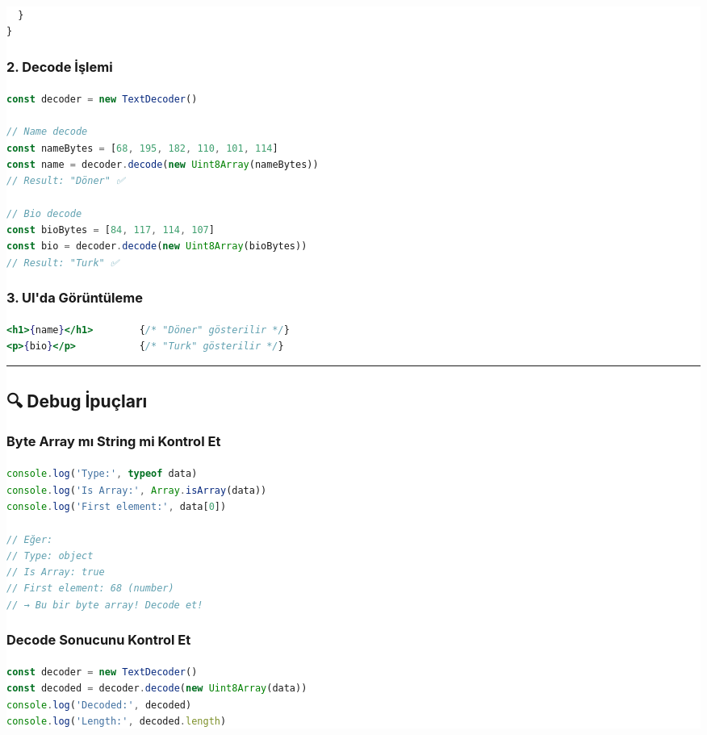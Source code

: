 ```javascript
  }
}
```

### 2. Decode İşlemi

```typescript
const decoder = new TextDecoder()

// Name decode
const nameBytes = [68, 195, 182, 110, 101, 114]
const name = decoder.decode(new Uint8Array(nameBytes))
// Result: "Döner" ✅

// Bio decode
const bioBytes = [84, 117, 114, 107]
const bio = decoder.decode(new Uint8Array(bioBytes))
// Result: "Turk" ✅
```

### 3. UI'da Görüntüleme

```jsx
<h1>{name}</h1>        {/* "Döner" gösterilir */}
<p>{bio}</p>           {/* "Turk" gösterilir */}
```

---

## 🔍 Debug İpuçları

### Byte Array mı String mi Kontrol Et

```typescript
console.log('Type:', typeof data)
console.log('Is Array:', Array.isArray(data))
console.log('First element:', data[0])

// Eğer:
// Type: object
// Is Array: true
// First element: 68 (number)
// → Bu bir byte array! Decode et!
```

### Decode Sonucunu Kontrol Et

```typescript
const decoder = new TextDecoder()
const decoded = decoder.decode(new Uint8Array(data))
console.log('Decoded:', decoded)
console.log('Length:', decoded.length)
```

